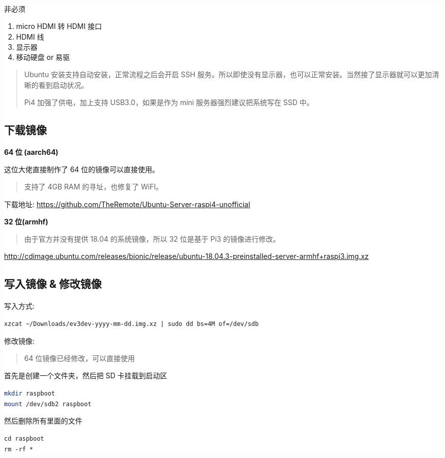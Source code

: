 

非必须

1. micro HDMI 转 HDMI 接口
2. HDMI 线
3. 显示器
4. 移动硬盘 or 易驱



> Ubuntu 安装支持自动安装，正常流程之后会开启 SSH 服务。所以即使没有显示器，也可以正常安装。当然接了显示器就可以更加清晰的看到启动状况。
>
> Pi4 加强了供电，加上支持 USB3.0，如果是作为 mini 服务器强烈建议把系统写在 SSD 中。



## 下载镜像

**64 位 (aarch64)** 

这位大佬直接制作了 64 位的镜像可以直接使用。

> 支持了 4GB RAM 的寻址，也修复了 WiFI。

下载地址: https://github.com/TheRemote/Ubuntu-Server-raspi4-unofficial

**32 位(armhf)**

> 由于官方并没有提供 18.04 的系统镜像，所以 32 位是基于 Pi3 的镜像进行修改。

http://cdimage.ubuntu.com/releases/bionic/release/ubuntu-18.04.3-preinstalled-server-armhf+raspi3.img.xz



## 写入镜像 & 修改镜像

写入方式:

```
xzcat ~/Downloads/ev3dev-yyyy-mm-dd.img.xz | sudo dd bs=4M of=/dev/sdb
```



修改镜像:

> 64 位镜像已经修改，可以直接使用

首先是创建一个文件夹，然后把 SD 卡挂载到启动区

```sh
mkdir raspboot
mount /dev/sdb2 raspboot
```

然后删除所有里面的文件

```
cd raspboot
rm -rf *
```
